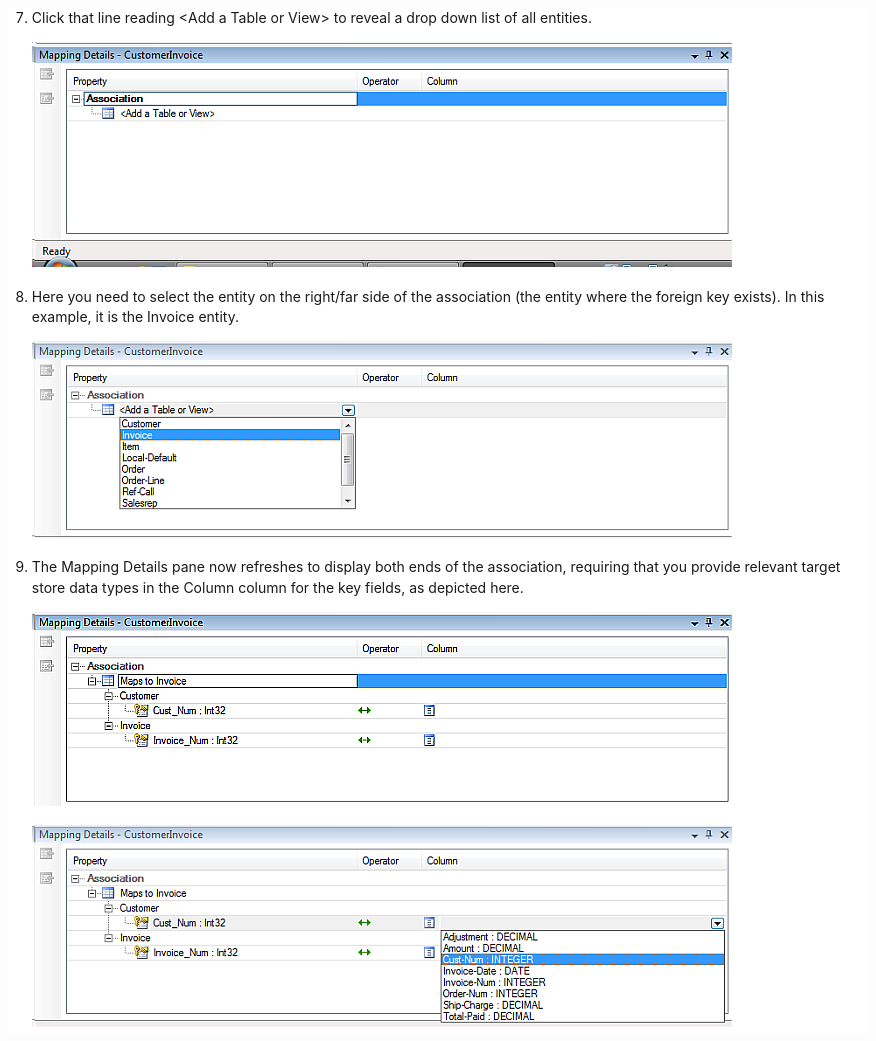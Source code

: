 7.  Click that line reading \<Add a Table or View\> to reveal a drop
    down list of all entities.
    
    ![Add a Table or View](./images/ui/mpro7.png)

8.  Here you need to select the entity on the right/far side of the
    association (the entity where the foreign key exists). In this
    example, it is the Invoice entity.
    
    ![Entity](./images/ui/mpro8.png)

9.  The Mapping Details pane now refreshes to display both ends of the
    association, requiring that you provide relevant target store data
    types in the Column column for the key fields, as depicted here.
    
    ![Mapping Details](./images/ui/mpro9.png)
    
    ![Mapping Details](./images/ui/mpro10.png)
    